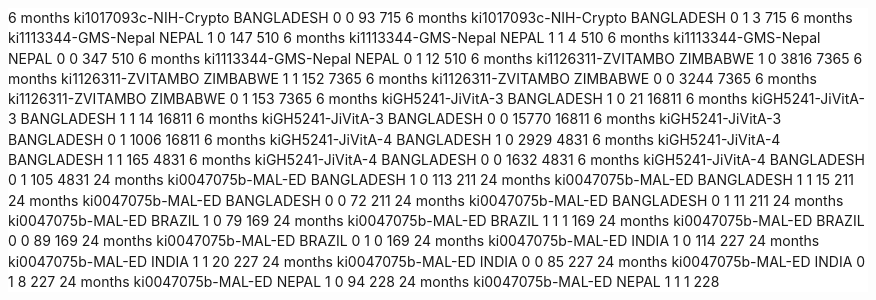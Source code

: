 6 months    ki1017093c-NIH-Crypto     BANGLADESH                     0                 0       93     715
6 months    ki1017093c-NIH-Crypto     BANGLADESH                     0                 1        3     715
6 months    ki1113344-GMS-Nepal       NEPAL                          1                 0      147     510
6 months    ki1113344-GMS-Nepal       NEPAL                          1                 1        4     510
6 months    ki1113344-GMS-Nepal       NEPAL                          0                 0      347     510
6 months    ki1113344-GMS-Nepal       NEPAL                          0                 1       12     510
6 months    ki1126311-ZVITAMBO        ZIMBABWE                       1                 0     3816    7365
6 months    ki1126311-ZVITAMBO        ZIMBABWE                       1                 1      152    7365
6 months    ki1126311-ZVITAMBO        ZIMBABWE                       0                 0     3244    7365
6 months    ki1126311-ZVITAMBO        ZIMBABWE                       0                 1      153    7365
6 months    kiGH5241-JiVitA-3         BANGLADESH                     1                 0       21   16811
6 months    kiGH5241-JiVitA-3         BANGLADESH                     1                 1       14   16811
6 months    kiGH5241-JiVitA-3         BANGLADESH                     0                 0    15770   16811
6 months    kiGH5241-JiVitA-3         BANGLADESH                     0                 1     1006   16811
6 months    kiGH5241-JiVitA-4         BANGLADESH                     1                 0     2929    4831
6 months    kiGH5241-JiVitA-4         BANGLADESH                     1                 1      165    4831
6 months    kiGH5241-JiVitA-4         BANGLADESH                     0                 0     1632    4831
6 months    kiGH5241-JiVitA-4         BANGLADESH                     0                 1      105    4831
24 months   ki0047075b-MAL-ED         BANGLADESH                     1                 0      113     211
24 months   ki0047075b-MAL-ED         BANGLADESH                     1                 1       15     211
24 months   ki0047075b-MAL-ED         BANGLADESH                     0                 0       72     211
24 months   ki0047075b-MAL-ED         BANGLADESH                     0                 1       11     211
24 months   ki0047075b-MAL-ED         BRAZIL                         1                 0       79     169
24 months   ki0047075b-MAL-ED         BRAZIL                         1                 1        1     169
24 months   ki0047075b-MAL-ED         BRAZIL                         0                 0       89     169
24 months   ki0047075b-MAL-ED         BRAZIL                         0                 1        0     169
24 months   ki0047075b-MAL-ED         INDIA                          1                 0      114     227
24 months   ki0047075b-MAL-ED         INDIA                          1                 1       20     227
24 months   ki0047075b-MAL-ED         INDIA                          0                 0       85     227
24 months   ki0047075b-MAL-ED         INDIA                          0                 1        8     227
24 months   ki0047075b-MAL-ED         NEPAL                          1                 0       94     228
24 months   ki0047075b-MAL-ED         NEPAL                          1                 1        1     228